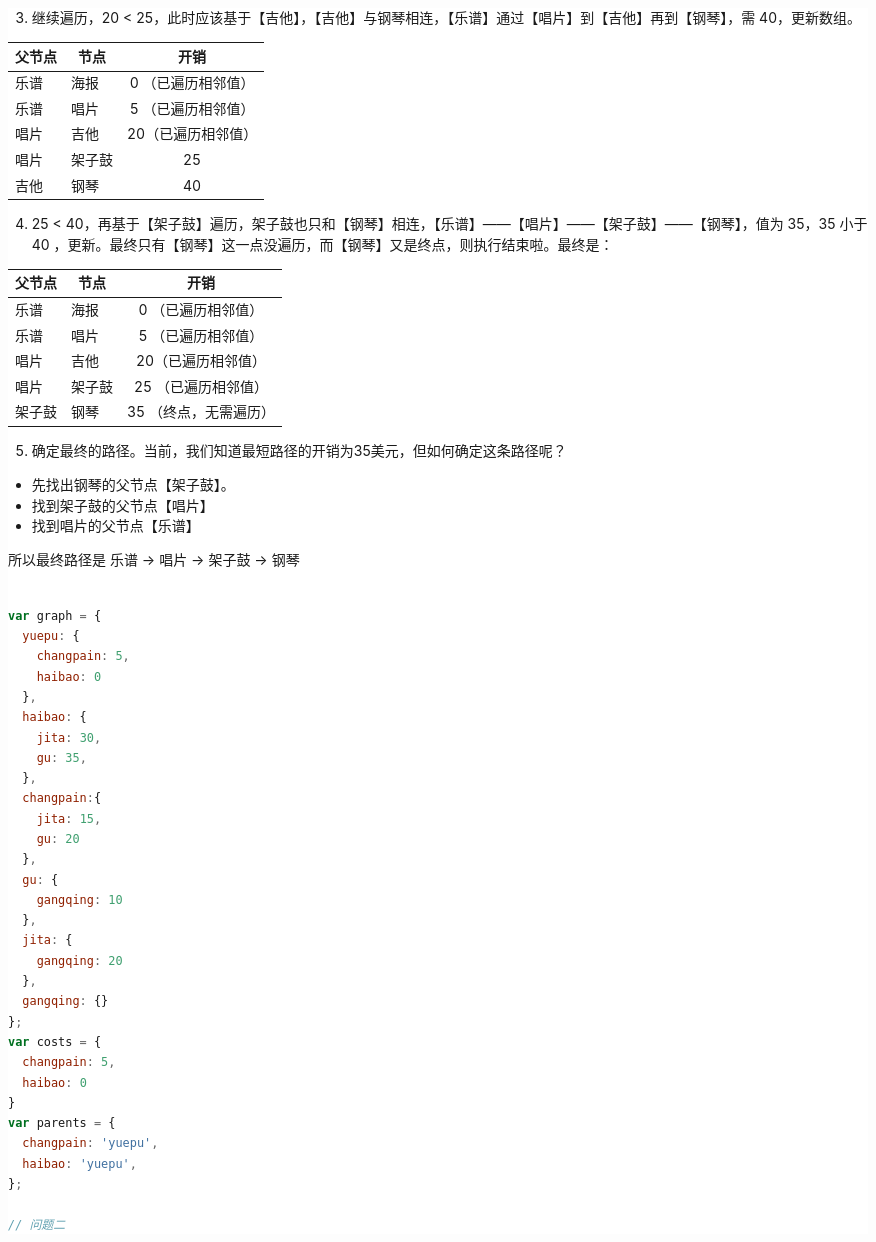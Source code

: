 3. 继续遍历，20 < 25，此时应该基于【吉他】，【吉他】与钢琴相连，【乐谱】通过【唱片】到【吉他】再到【钢琴】，需 40，更新数组。

| 父节点         | 节点           | 开销           |
| ------------- | ------------- |:-------------:|
| 乐谱           | 海报           | 0 （已遍历相邻值）|
| 乐谱           | 唱片           | 5     （已遍历相邻值） |
| 唱片           | 吉他           | 20（已遍历相邻值）      |
| 唱片           | 架子鼓         | 25     |
| 吉他           | 钢琴           | 40    |
4. 25 < 40，再基于【架子鼓】遍历，架子鼓也只和【钢琴】相连，【乐谱】——【唱片】——【架子鼓】——【钢琴】，值为 35，35 小于 40 ，更新。最终只有【钢琴】这一点没遍历，而【钢琴】又是终点，则执行结束啦。最终是：

| 父节点         | 节点           | 开销           |
| ------------- | ------------- |:-------------:|
| 乐谱           | 海报           | 0 （已遍历相邻值）|
| 乐谱           | 唱片           | 5  （已遍历相邻值） |
| 唱片           | 吉他           | 20（已遍历相邻值）      |
| 唱片           | 架子鼓         | 25 （已遍历相邻值）    |
| 架子鼓         | 钢琴           | 35   （终点，无需遍历） |

5. 确定最终的路径。当前，我们知道最短路径的开销为35美元，但如何确定这条路径呢？
  - 先找出钢琴的父节点【架子鼓】。
  - 找到架子鼓的父节点【唱片】
  - 找到唱片的父节点【乐谱】

  所以最终路径是 乐谱 -> 唱片 -> 架子鼓 -> 钢琴
```js

var graph = {
  yuepu: {
    changpain: 5,
    haibao: 0
  },
  haibao: {
    jita: 30,
    gu: 35,
  },
  changpain:{
    jita: 15,
    gu: 20
  },
  gu: {
    gangqing: 10
  },
  jita: {
    gangqing: 20
  },
  gangqing: {}
};
var costs = {
  changpain: 5,
  haibao: 0
}
var parents = {
  changpain: 'yuepu',
  haibao: 'yuepu',
};

// 问题二
```